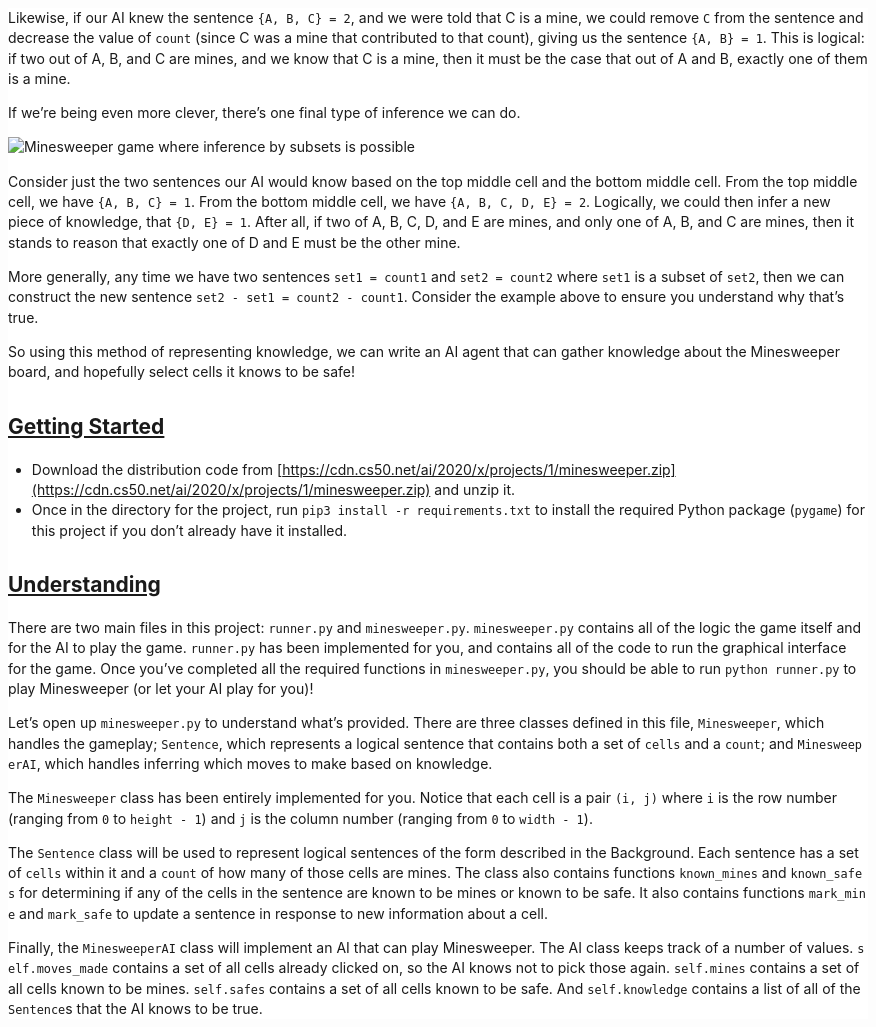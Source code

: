 Likewise, if our AI knew the sentence `{A, B, C} = 2`, and we were told that C is a mine, we could remove `C` from the sentence and decrease the value of `count` (since C was a mine that contributed to that count), giving us the sentence `{A, B} = 1`. This is logical: if two out of A, B, and C are mines, and we know that C is a mine, then it must be the case that out of A and B, exactly one of them is a mine.

If we’re being even more clever, there’s one final type of inference we can do.

![Minesweeper game where inference by subsets is possible](images/subset_inference.png)

Consider just the two sentences our AI would know based on the top middle cell and the bottom middle cell. From the top middle cell, we have `{A, B, C} = 1`. From the bottom middle cell, we have `{A, B, C, D, E} = 2`. Logically, we could then infer a new piece of knowledge, that `{D, E} = 1`. After all, if two of A, B, C, D, and E are mines, and only one of A, B, and C are mines, then it stands to reason that exactly one of D and E must be the other mine.

More generally, any time we have two sentences `set1 = count1` and `set2 = count2` where `set1` is a subset of `set2`, then we can construct the new sentence `set2 - set1 = count2 - count1`. Consider the example above to ensure you understand why that’s true.

So using this method of representing knowledge, we can write an AI agent that can gather knowledge about the Minesweeper board, and hopefully select cells it knows to be safe!

[Getting Started](#getting-started)
-----------------------------------

*   Download the distribution code from [https://cdn.cs50.net/ai/2020/x/projects/1/minesweeper.zip](https://cdn.cs50.net/ai/2020/x/projects/1/minesweeper.zip) and unzip it.
*   Once in the directory for the project, run `pip3 install -r requirements.txt` to install the required Python package (`pygame`) for this project if you don’t already have it installed.

[Understanding](#understanding)
-------------------------------

There are two main files in this project: `runner.py` and `minesweeper.py`. `minesweeper.py` contains all of the logic the game itself and for the AI to play the game. `runner.py` has been implemented for you, and contains all of the code to run the graphical interface for the game. Once you’ve completed all the required functions in `minesweeper.py`, you should be able to run `python runner.py` to play Minesweeper (or let your AI play for you)!

Let’s open up `minesweeper.py` to understand what’s provided. There are three classes defined in this file, `Minesweeper`, which handles the gameplay; `Sentence`, which represents a logical sentence that contains both a set of `cells` and a `count`; and `MinesweeperAI`, which handles inferring which moves to make based on knowledge.

The `Minesweeper` class has been entirely implemented for you. Notice that each cell is a pair `(i, j)` where `i` is the row number (ranging from `0` to `height - 1`) and `j` is the column number (ranging from `0` to `width - 1`).

The `Sentence` class will be used to represent logical sentences of the form described in the Background. Each sentence has a set of `cells` within it and a `count` of how many of those cells are mines. The class also contains functions `known_mines` and `known_safes` for determining if any of the cells in the sentence are known to be mines or known to be safe. It also contains functions `mark_mine` and `mark_safe` to update a sentence in response to new information about a cell.

Finally, the `MinesweeperAI` class will implement an AI that can play Minesweeper. The AI class keeps track of a number of values. `self.moves_made` contains a set of all cells already clicked on, so the AI knows not to pick those again. `self.mines` contains a set of all cells known to be mines. `self.safes` contains a set of all cells known to be safe. And `self.knowledge` contains a list of all of the `Sentence`s that the AI knows to be true.
